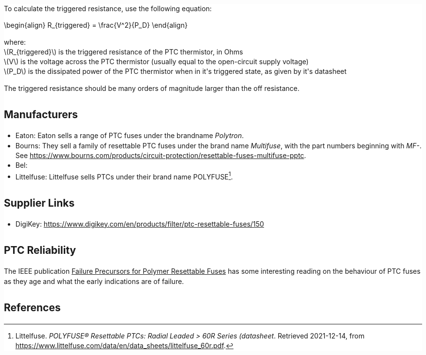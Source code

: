 To calculate the triggered resistance, use the following equation:

<p>\begin{align}
R_{triggered} = \frac{V^2}{P_D}
\end{align}</p>

<p class="centered">
where:<br/>
\(R_{triggered}\) is the triggered resistance of the PTC thermistor, in Ohms</br>
\(V\) is the voltage across the PTC thermistor (usually equal to the open-circuit supply voltage)</br>
\(P_D\) is the dissipated power of the PTC thermistor when in it's triggered state, as given by it's datasheet</br>
</p>

The triggered resistance should be many orders of magnitude larger than the off resistance.

## Manufacturers

* Eaton: Eaton sells a range of PTC fuses under the brandname _Polytron_.
* Bourns: They sell a family of resettable PTC fuses under the brand name _Multifuse_, with the part numbers beginning with _MF-_. See https://www.bourns.com/products/circuit-protection/resettable-fuses-multifuse-pptc.
* Bel:
* Littelfuse: Littelfuse sells PTCs under their brand name POLYFUSE[^bib-littelfuse-60r-ds].

## Supplier Links

* DigiKey: https://www.digikey.com/en/products/filter/ptc-resettable-fuses/150

## PTC Reliability

The IEEE publication [Failure Precursors for Polymer Resettable Fuses](https://www.prognostics.umd.edu/calcepapers/10_Shunfeng_Cheng_Failure_Precursors_for_Polymer_Resettable_Fuses.pdf) has some interesting reading on the behaviour of PTC fuses as they age and what the early indications are of failure.

## References

[^bib-digikey-bel-fuse-0zcj0035ff2g]: DigiKey. _Bel Fuse Inc. 0ZCJ0035FF2G (product page)_. Retrieved 2021-12-14, from https://www.digikey.com/en/products/detail/bel-fuse-inc/0ZCJ0035FF2G/4156131.
[^bib-littelfuse-60r-ds]: Littelfuse. _POLYFUSE® Resettable PTCs: Radial Leaded > 60R Series (datasheet_. Retrieved 2021-12-14, from https://www.littelfuse.com/data/en/data_sheets/littelfuse_60r.pdf.
[^bib-elec-point-posistor]: ElectronicsPoint (2003). _What is a positor? (forum post)_. Retrieved 2022-07-13, from https://www.electronicspoint.com/forums/threads/what-is-a-positor.11721/.
[^bib-juno-106-service-notes]: Roland (1984, Jul 31). _JUNO-106: Service Notes (First Edition)_. Retrieved 2022-07-13, from http://www.analoguerenaissance.com/D80017A/juno-serv.pdf.
